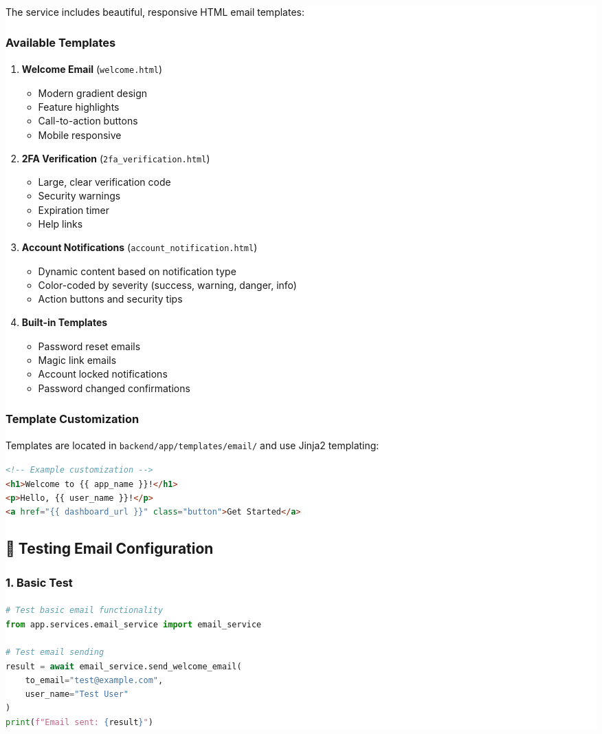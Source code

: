 The service includes beautiful, responsive HTML email templates:

### Available Templates

1. **Welcome Email** (`welcome.html`)
   - Modern gradient design
   - Feature highlights
   - Call-to-action buttons
   - Mobile responsive

2. **2FA Verification** (`2fa_verification.html`)
   - Large, clear verification code
   - Security warnings
   - Expiration timer
   - Help links

3. **Account Notifications** (`account_notification.html`)
   - Dynamic content based on notification type
   - Color-coded by severity (success, warning, danger, info)
   - Action buttons and security tips

4. **Built-in Templates**
   - Password reset emails
   - Magic link emails
   - Account locked notifications
   - Password changed confirmations

### Template Customization

Templates are located in `backend/app/templates/email/` and use Jinja2 templating:

```html
<!-- Example customization -->
<h1>Welcome to {{ app_name }}!</h1>
<p>Hello, {{ user_name }}!</p>
<a href="{{ dashboard_url }}" class="button">Get Started</a>
```

## 🧪 Testing Email Configuration

### 1. Basic Test

```python
# Test basic email functionality
from app.services.email_service import email_service

# Test email sending
result = await email_service.send_welcome_email(
    to_email="test@example.com",
    user_name="Test User"
)
print(f"Email sent: {result}")
```
